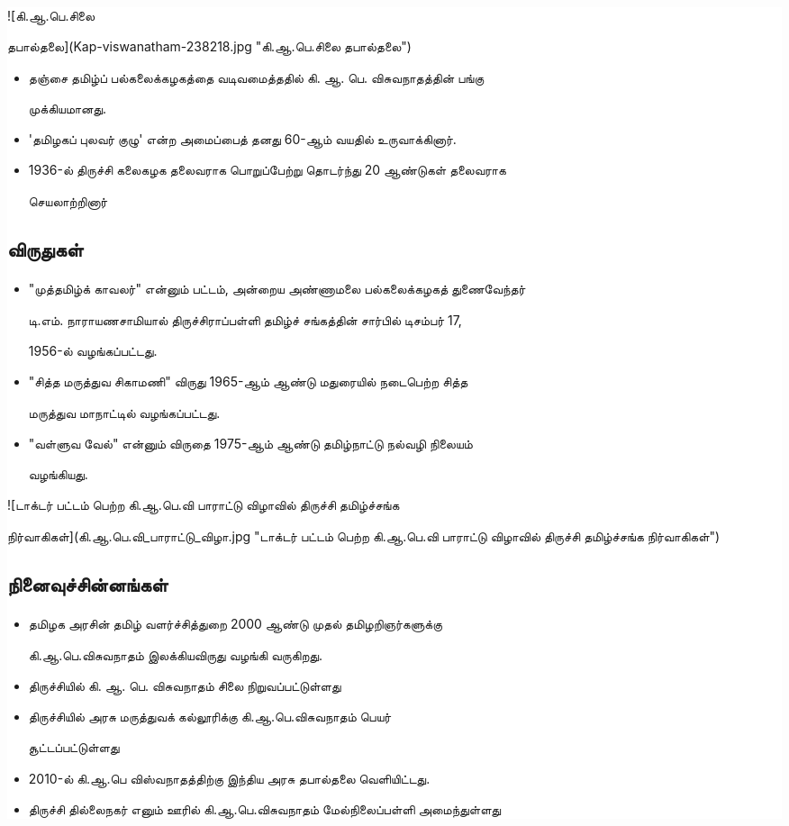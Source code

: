 ![கி.ஆ.பெ.சிலை

தபால்தலை](Kap-viswanatham-238218.jpg "கி.ஆ.பெ.சிலை தபால்தலை")



-   தஞ்சை தமிழ்ப் பல்கலைக்கழகத்தை வடிவமைத்ததில் கி. ஆ. பெ. விசுவநாதத்தின் பங்கு

    முக்கியமானது.

-   \'தமிழகப் புலவர் குழு\' என்ற அமைப்பைத் தனது 60-ஆம் வயதில் உருவாக்கினார்.

-   1936-ல் திருச்சி கலைகழக தலைவராக பொறுப்பேற்று தொடர்ந்து 20 ஆண்டுகள் தலைவராக

    செயலாற்றினார்



## விருதுகள்



-   \"முத்தமிழ்க் காவலர்\" என்னும் பட்டம், அன்றைய அண்ணாமலை பல்கலைக்கழகத் துணைவேந்தர்

    டி.எம். நாராயணசாமியால் திருச்சிராப்பள்ளி தமிழ்ச் சங்கத்தின் சார்பில் டிசம்பர் 17,

    1956-ல் வழங்கப்பட்டது.

-   \"சித்த மருத்துவ சிகாமணி\" விருது 1965-ஆம் ஆண்டு மதுரையில் நடைபெற்ற சித்த

    மருத்துவ மாநாட்டில் வழங்கப்பட்டது.

-   \"வள்ளுவ வேல்\" என்னும் விருதை 1975-ஆம் ஆண்டு தமிழ்நாட்டு நல்வழி நிலையம்

    வழங்கியது.



![டாக்டர் பட்டம் பெற்ற கி.ஆ.பெ.வி பாராட்டு விழாவில் திருச்சி தமிழ்ச்சங்க

நிர்வாகிகள்](கி.ஆ.பெ.வி_பாராட்டு_விழா.jpg "டாக்டர் பட்டம் பெற்ற கி.ஆ.பெ.வி பாராட்டு விழாவில் திருச்சி தமிழ்ச்சங்க நிர்வாகிகள்")



## நினைவுச்சின்னங்கள்



-   தமிழக அரசின் தமிழ் வளர்ச்சித்துறை 2000 ஆண்டு முதல் தமிழறிஞர்களுக்கு

    கி.ஆ.பெ.விசுவநாதம் இலக்கியவிருது வழங்கி வருகிறது.

-   திருச்சியில் கி. ஆ. பெ. விசுவநாதம் சிலை நிறுவப்பட்டுள்ளது

-   திருச்சியில் அரசு மருத்துவக் கல்லூரிக்கு கி.ஆ.பெ.விசுவநாதம் பெயர்

    சூட்டப்பட்டுள்ளது

-   2010-ல் கி.ஆ.பெ விஸ்வநாதத்திற்கு இந்திய அரசு தபால்தலை வெளியிட்டது.

-   திருச்சி தில்லைநகர் எனும் ஊரில் கி.ஆ.பெ.விசுவநாதம் மேல்நிலைப்பள்ளி அமைந்துள்ளது


